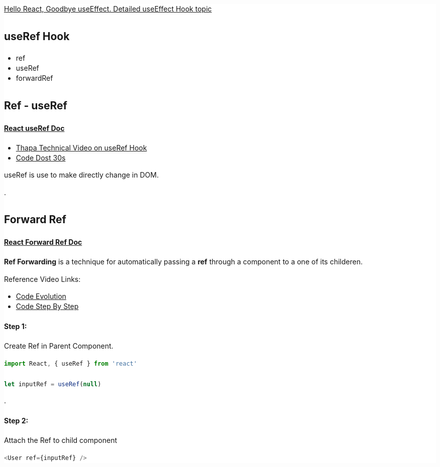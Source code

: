 [Hello React, Goodbye useEffect. Detailed useEffect Hook topic](https://dev.to/imbios/hello-react-goodbye-useeffect-i-hope-4mf1)




## useRef Hook

- ref 
- useRef
- forwardRef




## Ref - useRef

#### [React useRef Doc](https://beta.reactjs.org/reference/react/useRef)

- [Thapa Technical Video on useRef Hook](https://youtu.be/qv2YPOnDwvA?list=TLPQMzEwMTIwMjOBgsIePxDPQg)
- [Code Dost 30s](https://youtu.be/nPlTUGPK25I)

useRef is use to make directly change in DOM. 




.
## Forward Ref

#### [React Forward Ref Doc](https://beta.reactjs.org/reference/react/forwardRef)

**Ref Forwarding** is a technique for automatically passing a **ref** through a component to a one of its childeren.

Reference Video Links:
- [Code Evolution](https://youtu.be/RLWniwmfdq4?list=TLPQMzEwMTIwMjOBgsIePxDPQg)
- [Code Step By Step](https://youtu.be/xdywAqqHKio)


#### Step 1:
Create Ref in Parent Component. 
```javascript
import React, { useRef } from 'react'

let inputRef = useRef(null)
```

.

#### Step 2:
Attach the Ref to child component
```javascript
<User ref={inputRef} />
```
